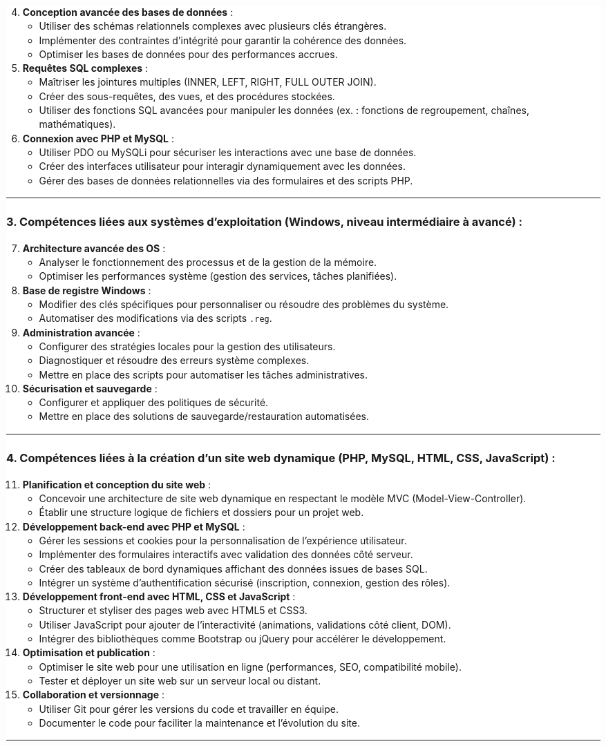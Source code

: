 4. **Conception avancée des bases de données** :  
   - Utiliser des schémas relationnels complexes avec plusieurs clés étrangères.  
   - Implémenter des contraintes d’intégrité pour garantir la cohérence des données.  
   - Optimiser les bases de données pour des performances accrues.  
5. **Requêtes SQL complexes** :  
   - Maîtriser les jointures multiples (INNER, LEFT, RIGHT, FULL OUTER JOIN).  
   - Créer des sous-requêtes, des vues, et des procédures stockées.  
   - Utiliser des fonctions SQL avancées pour manipuler les données (ex. : fonctions de regroupement, chaînes, mathématiques).  
6. **Connexion avec PHP et MySQL** :  
   - Utiliser PDO ou MySQLi pour sécuriser les interactions avec une base de données.  
   - Créer des interfaces utilisateur pour interagir dynamiquement avec les données.  
   - Gérer des bases de données relationnelles via des formulaires et des scripts PHP.  

---

### **3. Compétences liées aux systèmes d’exploitation (Windows, niveau intermédiaire à avancé) :**

7. **Architecture avancée des OS** :  
   - Analyser le fonctionnement des processus et de la gestion de la mémoire.  
   - Optimiser les performances système (gestion des services, tâches planifiées).  
8. **Base de registre Windows** :  
   - Modifier des clés spécifiques pour personnaliser ou résoudre des problèmes du système.  
   - Automatiser des modifications via des scripts `.reg`.  
9. **Administration avancée** :  
   - Configurer des stratégies locales pour la gestion des utilisateurs.  
   - Diagnostiquer et résoudre des erreurs système complexes.  
   - Mettre en place des scripts pour automatiser les tâches administratives.  
10. **Sécurisation et sauvegarde** :  
    - Configurer et appliquer des politiques de sécurité.  
    - Mettre en place des solutions de sauvegarde/restauration automatisées.

---

### **4. Compétences liées à la création d’un site web dynamique (PHP, MySQL, HTML, CSS, JavaScript) :**

11. **Planification et conception du site web** :  
    - Concevoir une architecture de site web dynamique en respectant le modèle MVC (Model-View-Controller).  
    - Établir une structure logique de fichiers et dossiers pour un projet web.  
12. **Développement back-end avec PHP et MySQL** :  
    - Gérer les sessions et cookies pour la personnalisation de l’expérience utilisateur.  
    - Implémenter des formulaires interactifs avec validation des données côté serveur.  
    - Créer des tableaux de bord dynamiques affichant des données issues de bases SQL.  
    - Intégrer un système d’authentification sécurisé (inscription, connexion, gestion des rôles).  
13. **Développement front-end avec HTML, CSS et JavaScript** :  
    - Structurer et styliser des pages web avec HTML5 et CSS3.  
    - Utiliser JavaScript pour ajouter de l’interactivité (animations, validations côté client, DOM).  
    - Intégrer des bibliothèques comme Bootstrap ou jQuery pour accélérer le développement.  
14. **Optimisation et publication** :  
    - Optimiser le site web pour une utilisation en ligne (performances, SEO, compatibilité mobile).  
    - Tester et déployer un site web sur un serveur local ou distant.  
15. **Collaboration et versionnage** :  
    - Utiliser Git pour gérer les versions du code et travailler en équipe.  
    - Documenter le code pour faciliter la maintenance et l’évolution du site.

---